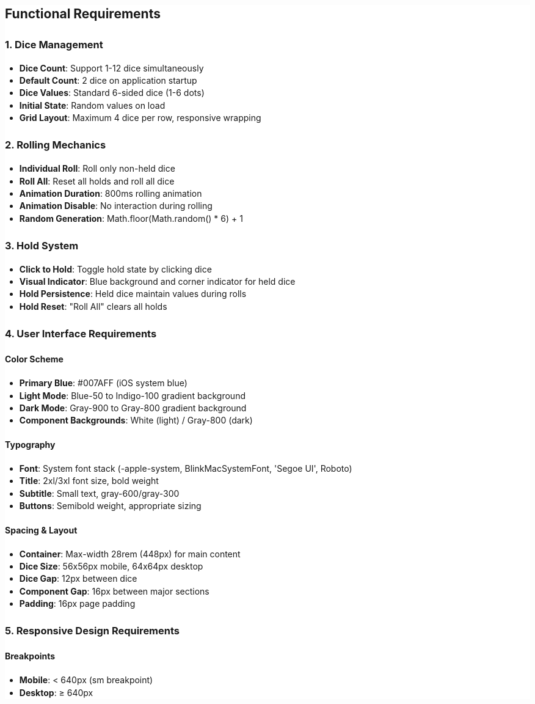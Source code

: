 ## Functional Requirements

### 1. Dice Management
- **Dice Count**: Support 1-12 dice simultaneously
- **Default Count**: 2 dice on application startup
- **Dice Values**: Standard 6-sided dice (1-6 dots)
- **Initial State**: Random values on load
- **Grid Layout**: Maximum 4 dice per row, responsive wrapping

### 2. Rolling Mechanics
- **Individual Roll**: Roll only non-held dice
- **Roll All**: Reset all holds and roll all dice
- **Animation Duration**: 800ms rolling animation
- **Animation Disable**: No interaction during rolling
- **Random Generation**: Math.floor(Math.random() * 6) + 1

### 3. Hold System
- **Click to Hold**: Toggle hold state by clicking dice
- **Visual Indicator**: Blue background and corner indicator for held dice
- **Hold Persistence**: Held dice maintain values during rolls
- **Hold Reset**: "Roll All" clears all holds

### 4. User Interface Requirements

#### Color Scheme
- **Primary Blue**: #007AFF (iOS system blue)
- **Light Mode**: Blue-50 to Indigo-100 gradient background
- **Dark Mode**: Gray-900 to Gray-800 gradient background
- **Component Backgrounds**: White (light) / Gray-800 (dark)

#### Typography
- **Font**: System font stack (-apple-system, BlinkMacSystemFont, 'Segoe UI', Roboto)
- **Title**: 2xl/3xl font size, bold weight
- **Subtitle**: Small text, gray-600/gray-300
- **Buttons**: Semibold weight, appropriate sizing

#### Spacing & Layout
- **Container**: Max-width 28rem (448px) for main content
- **Dice Size**: 56x56px mobile, 64x64px desktop
- **Dice Gap**: 12px between dice
- **Component Gap**: 16px between major sections
- **Padding**: 16px page padding

### 5. Responsive Design Requirements

#### Breakpoints
- **Mobile**: < 640px (sm breakpoint)
- **Desktop**: ≥ 640px
